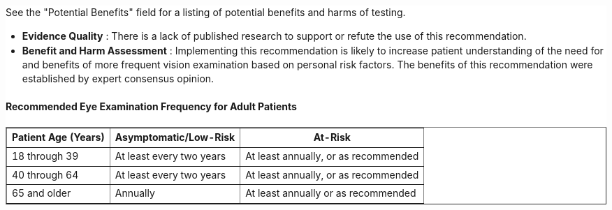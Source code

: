 
See the "Potential Benefits" field for a listing of potential benefits and harms of testing. 


  * **Evidence Quality** : There is a lack of published research to support or refute the use of this recommendation. 
  * **Benefit and Harm Assessment** : Implementing this recommendation is likely to increase patient understanding of the need for and benefits of more frequent vision examination based on personal risk factors. The benefits of this recommendation were established by expert consensus opinion. 




####  Recommended Eye Examination Frequency for Adult Patients 
<table border="1" cellpadding="3" cellspacing="1" summary="Table: Recommended Eye Examination Frequency for Adult Patients">
 <thead>
  <tr>
   <th class="Center" scope="col" valign="top">
    Patient Age (Years)
   </th>
   <th class="Center" scope="col" valign="top">
    Asymptomatic/Low-Risk
   </th>
   <th class="Center" scope="col" valign="top">
    At-Risk
   </th>
  </tr>
 </thead>
 <tbody>
  <tr>
   <td valign="top">
    18 through 39
   </td>
   <td valign="top">
    At least every two years
   </td>
   <td valign="top">
    At least annually, or as recommended
   </td>
  </tr>
  <tr>
   <td valign="top">
    40 through 64
   </td>
   <td valign="top">
    At least every two years
   </td>
   <td valign="top">
    At least annually, or as recommended
   </td>
  </tr>
  <tr>
   <td valign="top">
    65 and older
   </td>
   <td valign="top">
    Annually
   </td>
   <td valign="top">
    At least annually or as recommended
   </td>
  </tr>
 </tbody>
</table>
